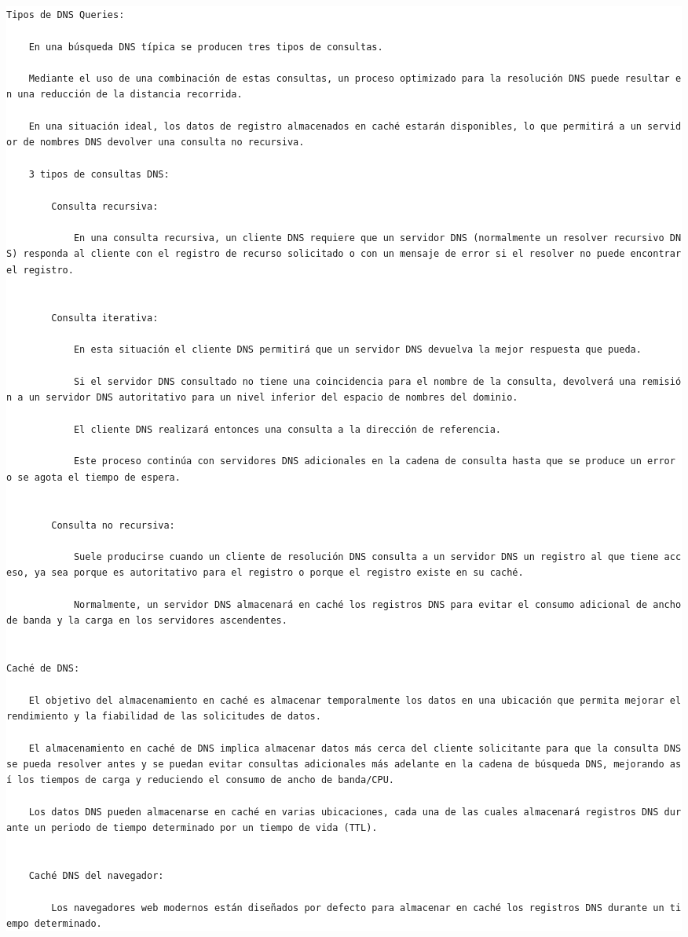 	Tipos de DNS Queries: 

		En una búsqueda DNS típica se producen tres tipos de consultas.

		Mediante el uso de una combinación de estas consultas, un proceso optimizado para la resolución DNS puede resultar en una reducción de la distancia recorrida. 

		En una situación ideal, los datos de registro almacenados en caché estarán disponibles, lo que permitirá a un servidor de nombres DNS devolver una consulta no recursiva.

		3 tipos de consultas DNS:

		    Consulta recursiva:

		    	En una consulta recursiva, un cliente DNS requiere que un servidor DNS (normalmente un resolver recursivo DNS) responda al cliente con el registro de recurso solicitado o con un mensaje de error si el resolver no puede encontrar el registro.


		    Consulta iterativa:

		    	En esta situación el cliente DNS permitirá que un servidor DNS devuelva la mejor respuesta que pueda. 

		    	Si el servidor DNS consultado no tiene una coincidencia para el nombre de la consulta, devolverá una remisión a un servidor DNS autoritativo para un nivel inferior del espacio de nombres del dominio. 

		    	El cliente DNS realizará entonces una consulta a la dirección de referencia. 

		    	Este proceso continúa con servidores DNS adicionales en la cadena de consulta hasta que se produce un error o se agota el tiempo de espera.


		    Consulta no recursiva: 

		    	Suele producirse cuando un cliente de resolución DNS consulta a un servidor DNS un registro al que tiene acceso, ya sea porque es autoritativo para el registro o porque el registro existe en su caché. 

		    	Normalmente, un servidor DNS almacenará en caché los registros DNS para evitar el consumo adicional de ancho de banda y la carga en los servidores ascendentes.


	Caché de DNS:

		El objetivo del almacenamiento en caché es almacenar temporalmente los datos en una ubicación que permita mejorar el rendimiento y la fiabilidad de las solicitudes de datos. 

		El almacenamiento en caché de DNS implica almacenar datos más cerca del cliente solicitante para que la consulta DNS se pueda resolver antes y se puedan evitar consultas adicionales más adelante en la cadena de búsqueda DNS, mejorando así los tiempos de carga y reduciendo el consumo de ancho de banda/CPU. 

		Los datos DNS pueden almacenarse en caché en varias ubicaciones, cada una de las cuales almacenará registros DNS durante un periodo de tiempo determinado por un tiempo de vida (TTL).

		
		Caché DNS del navegador:

			Los navegadores web modernos están diseñados por defecto para almacenar en caché los registros DNS durante un tiempo determinado. 
